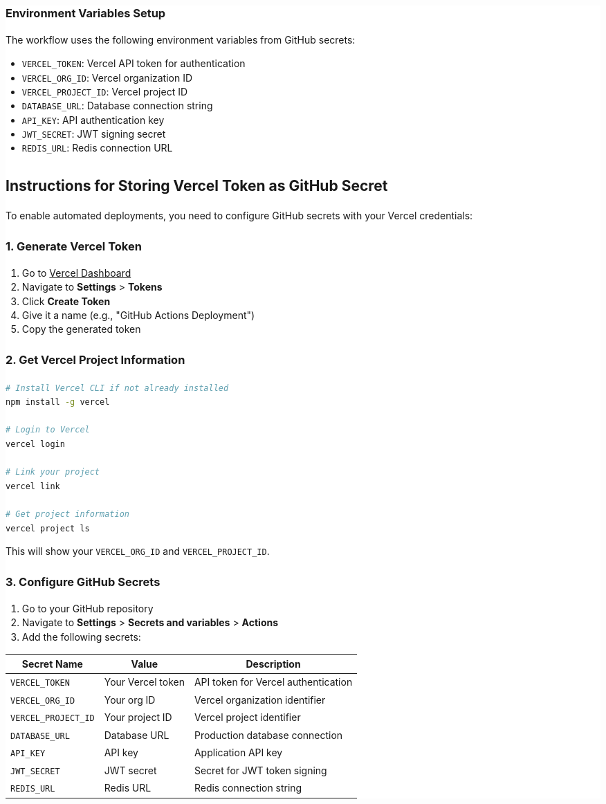 ### Environment Variables Setup

The workflow uses the following environment variables from GitHub secrets:

- `VERCEL_TOKEN`: Vercel API token for authentication
- `VERCEL_ORG_ID`: Vercel organization ID
- `VERCEL_PROJECT_ID`: Vercel project ID
- `DATABASE_URL`: Database connection string
- `API_KEY`: API authentication key
- `JWT_SECRET`: JWT signing secret
- `REDIS_URL`: Redis connection URL

## Instructions for Storing Vercel Token as GitHub Secret

To enable automated deployments, you need to configure GitHub secrets with your Vercel credentials:

### 1. Generate Vercel Token

1. Go to [Vercel Dashboard](https://vercel.com/dashboard)
2. Navigate to **Settings** > **Tokens**
3. Click **Create Token**
4. Give it a name (e.g., "GitHub Actions Deployment")
5. Copy the generated token

### 2. Get Vercel Project Information

```bash
# Install Vercel CLI if not already installed
npm install -g vercel

# Login to Vercel
vercel login

# Link your project
vercel link

# Get project information
vercel project ls
```

This will show your `VERCEL_ORG_ID` and `VERCEL_PROJECT_ID`.

### 3. Configure GitHub Secrets

1. Go to your GitHub repository
2. Navigate to **Settings** > **Secrets and variables** > **Actions**
3. Add the following secrets:

| Secret Name         | Value             | Description                         |
| ------------------- | ----------------- | ----------------------------------- |
| `VERCEL_TOKEN`      | Your Vercel token | API token for Vercel authentication |
| `VERCEL_ORG_ID`     | Your org ID       | Vercel organization identifier      |
| `VERCEL_PROJECT_ID` | Your project ID   | Vercel project identifier           |
| `DATABASE_URL`      | Database URL      | Production database connection      |
| `API_KEY`           | API key           | Application API key                 |
| `JWT_SECRET`        | JWT secret        | Secret for JWT token signing        |
| `REDIS_URL`         | Redis URL         | Redis connection string             |
